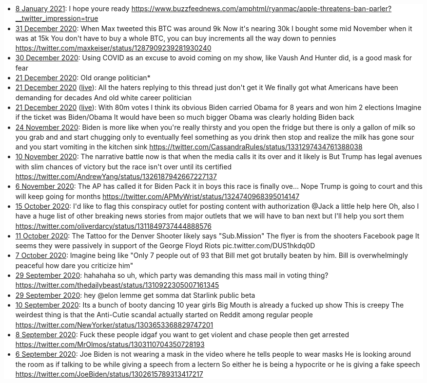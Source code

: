 * [ 8 January 2021](https://web.archive.org/web/20210108225941/https://twitter.com/Timcast/status/1347679328771985408): I hope youre ready   https://www.buzzfeednews.com/amphtml/ryanmac/apple-threatens-ban-parler?__twitter_impression=true
* [31 December 2020](https://web.archive.org/web/20201231134945/https://twitter.com/Timcast/status/1344641867594539009): When Max tweeted this BTC was around 9k  Now it's nearing 30k  I bought some mid November when it was at 15k  You don't have to buy a whole BTC, you can buy increments all the way down to pennies https://twitter.com/maxkeiser/status/1287909239281930240
* [30 December 2020](https://web.archive.org/web/20201230180634/https://twitter.com/Timcast/status/1344344107607592965): Using COVID as an excuse to avoid coming on my show, like Vaush And Hunter did, is a good mask for fear
* [21 December 2020](https://web.archive.org/web/20201221234739/https://twitter.com/Timcast/status/1341168453718319110): Old orange politician*
* [21 December 2020](https://web.archive.org/web/20201221234739/https://twitter.com/Timcast/status/1341168453718319110) ([live](https://twitter.com/Timcast/status/1341165811571052545)): All the haters replying to this thread just don't get it  We finally got what Americans have been demanding for decades  And old white career politician
* [21 December 2020](https://web.archive.org/web/20201221234739/https://twitter.com/Timcast/status/1341168453718319110) ([live](https://twitter.com/Timcast/status/1341164691322761216)): With 80m votes I think its obvious   Biden carried Obama for 8 years and won him 2 elections  Imagine if the ticket was Biden/Obama  It would have been so much bigger  Obama was clearly holding Biden back
* [24 November 2020](https://web.archive.org/web/20201124181039/https://twitter.com/Timcast/status/1331299173103263744): Biden is more like when you're really thirsty and you open the fridge but there is only a gallon of milk so you grab and and start chugging only to eventually feel something as you drink then stop and realize the milk has gone sour and you start vomiting in the kitchen sink https://twitter.com/CassandraRules/status/1331297434761388038
* [10 November 2020](https://web.archive.org/web/20201110164336/https://twitter.com/Timcast/status/1326203772520030211): The narrative battle now is that when the media calls it its over  and it likely is  But Trump has legal avenues with slim chances of victory  but the race isn't over until its certified https://twitter.com/AndrewYang/status/1326187942667227137
* [ 6 November 2020](https://web.archive.org/web/20201106160546/https://twitter.com/Timcast/status/1324744700620869634): The AP has called it for Biden  Pack it in boys this race is finally ove...  Nope Trump is going to court and this will keep going for months https://twitter.com/APMyWrist/status/1324740968395014147
* [15 October 2020](https://web.archive.org/web/20201015155534/https://twitter.com/Timcast/status/1316769636134907906): I'd like to flag this conspiracy outlet for posting content with authorization   @Jack  a little help here  Oh, also I have a huge list of other breaking news stories from major outlets that we will have to ban next but I'll help you sort them https://twitter.com/oliverdarcy/status/1311849737444888576
* [11 October 2020](https://web.archive.org/web/20201011134112/https://twitter.com/Timcast/status/1315286305568444416): The Tattoo for the Denver Shooter likely says "Sub.Mission"  The flyer is from the shooters Facebook page  It seems they were passively in support of the George Floyd Riots pic.twitter.com/DUS1hkdq0D
* [ 7 October 2020](https://web.archive.org/web/20201007155029/https://twitter.com/Timcast/status/1313869288487428096): Imagine being like  "Only 7 people out of 93 that Bill met got brutally beaten by him. Bill is overwhelmingly peaceful how dare you criticize him"
* [29 September 2020](https://web.archive.org/web/20200929124137/https://twitter.com/Timcast/status/1310922654929559552): hahahaha  so uh, which party was demanding this mass mail in voting thing? https://twitter.com/thedailybeast/status/1310922305007161345
* [29 September 2020](https://web.archive.org/web/20200929121557/https://twitter.com/Timcast/status/1310916222138093568): hey @elon   lemme get somma dat Starlink public beta
* [10 September 2020](https://web.archive.org/web/20200910140134/https://twitter.com/Timcast/status/1304057407367270408): Its a bunch of booty dancing 10 year girls  Big Mouth is already a fucked up show  This is creepy  The weirdest thing is that the Anti-Cutie scandal actually started on Reddit among regular people https://twitter.com/NewYorker/status/1303653368829747201
* [ 8 September 2020](https://web.archive.org/web/20200908190145/https://twitter.com/Timcast/status/1303408172602986496): Fuck these people  idgaf  you want to get violent and chase people then get arrested https://twitter.com/MrOlmos/status/1303110704350728193
* [ 6 September 2020](https://web.archive.org/web/20200906150445/https://twitter.com/Timcast/status/1302623756116951041): Joe Biden is not wearing a mask in the video where he tells people to wear masks  He is looking around the room as if talking to be while giving a speech from a lectern  So either he is being a hypocrite or he is giving a fake speech https://twitter.com/JoeBiden/status/1302615789313417217